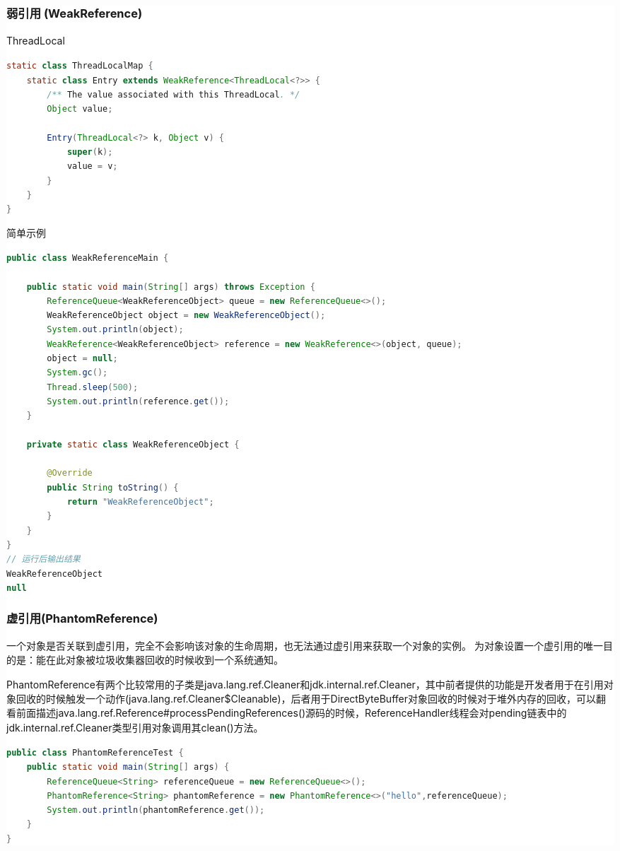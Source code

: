 
### 弱引用 (WeakReference)

ThreadLocal
```java
static class ThreadLocalMap {
    static class Entry extends WeakReference<ThreadLocal<?>> {
        /** The value associated with this ThreadLocal. */
        Object value;

        Entry(ThreadLocal<?> k, Object v) {
            super(k);
            value = v;
        }
    }
}
```
简单示例
```java
public class WeakReferenceMain {

	public static void main(String[] args) throws Exception {
		ReferenceQueue<WeakReferenceObject> queue = new ReferenceQueue<>();
		WeakReferenceObject object = new WeakReferenceObject();
		System.out.println(object);
		WeakReference<WeakReferenceObject> reference = new WeakReference<>(object, queue);
		object = null;
		System.gc();
		Thread.sleep(500);
		System.out.println(reference.get());
	}

	private static class WeakReferenceObject {

		@Override
		public String toString() {
			return "WeakReferenceObject";
		}
	}
}
// 运行后输出结果
WeakReferenceObject
null
```

### 虚引用(PhantomReference)
一个对象是否关联到虚引用，完全不会影响该对象的生命周期，也无法通过虚引用来获取一个对象的实例。 为对象设置一个虚引用的唯一目的是：能在此对象被垃圾收集器回收的时候收到一个系统通知。

PhantomReference有两个比较常用的子类是java.lang.ref.Cleaner和jdk.internal.ref.Cleaner，其中前者提供的功能是开发者用于在引用对象回收的时候触发一个动作(java.lang.ref.Cleaner$Cleanable)，后者用于DirectByteBuffer对象回收的时候对于堆外内存的回收，可以翻看前面描述java.lang.ref.Reference#processPendingReferences()源码的时候，ReferenceHandler线程会对pending链表中的jdk.internal.ref.Cleaner类型引用对象调用其clean()方法。
```java
public class PhantomReferenceTest {
    public static void main(String[] args) {
        ReferenceQueue<String> referenceQueue = new ReferenceQueue<>();
        PhantomReference<String> phantomReference = new PhantomReference<>("hello",referenceQueue);
        System.out.println(phantomReference.get());
    }
} 
```
